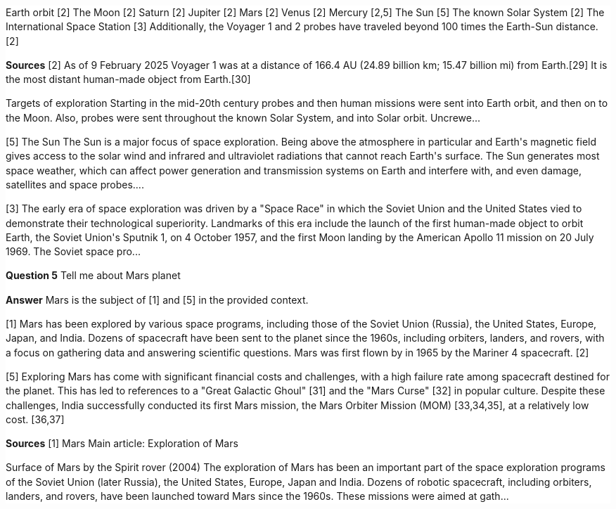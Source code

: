 Earth orbit [2]
The Moon [2]
Saturn [2]
Jupiter [2]
Mars [2]
Venus [2]
Mercury [2,5]
The Sun [5]
The known Solar System [2]
The International Space Station [3]
Additionally, the Voyager 1 and 2 probes have traveled beyond 100 times the Earth-Sun distance. [2]

**Sources**
[2] As of 9 February 2025 Voyager 1 was at a distance of 166.4 AU (24.89 billion km; 15.47 billion mi) from Earth.[29] It is the most distant human-made object from Earth.[30]

Targets of exploration Starting in the mid-20th century probes and then human missions were sent into Earth orbit, and then on to the Moon. Also, probes were sent throughout the known Solar System, and into Solar orbit. Uncrewe...

[5] The Sun The Sun is a major focus of space exploration. Being above the atmosphere in particular and Earth's magnetic field gives access to the solar wind and infrared and ultraviolet radiations that cannot reach Earth's surface. The Sun generates most space weather, which can affect power generation and transmission systems on Earth and interfere with, and even damage, satellites and space probes....

[3] The early era of space exploration was driven by a "Space Race" in which the Soviet Union and the United States vied to demonstrate their technological superiority. Landmarks of this era include the launch of the first human-made object to orbit Earth, the Soviet Union's Sputnik 1, on 4 October 1957, and the first Moon landing by the American Apollo 11 mission on 20 July 1969. The Soviet space pro...

**Question 5**
Tell me about Mars planet

**Answer**
Mars is the subject of [1] and [5] in the provided context.

[1] Mars has been explored by various space programs, including those of the Soviet Union (Russia), the United States, Europe, Japan, and India. Dozens of spacecraft have been sent to the planet since the 1960s, including orbiters, landers, and rovers, with a focus on gathering data and answering scientific questions. Mars was first flown by in 1965 by the Mariner 4 spacecraft. [2]

[5] Exploring Mars has come with significant financial costs and challenges, with a high failure rate among spacecraft destined for the planet. This has led to references to a "Great Galactic Ghoul" [31] and the "Mars Curse" [32] in popular culture. Despite these challenges, India successfully conducted its first Mars mission, the Mars Orbiter Mission (MOM) [33,34,35], at a relatively low cost. [36,37]


**Sources**
[1] Mars Main article: Exploration of Mars

Surface of Mars by the Spirit rover (2004) The exploration of Mars has been an important part of the space exploration programs of the Soviet Union (later Russia), the United States, Europe, Japan and India. Dozens of robotic spacecraft, including orbiters, landers, and rovers, have been launched toward Mars since the 1960s. These missions were aimed at gath...
